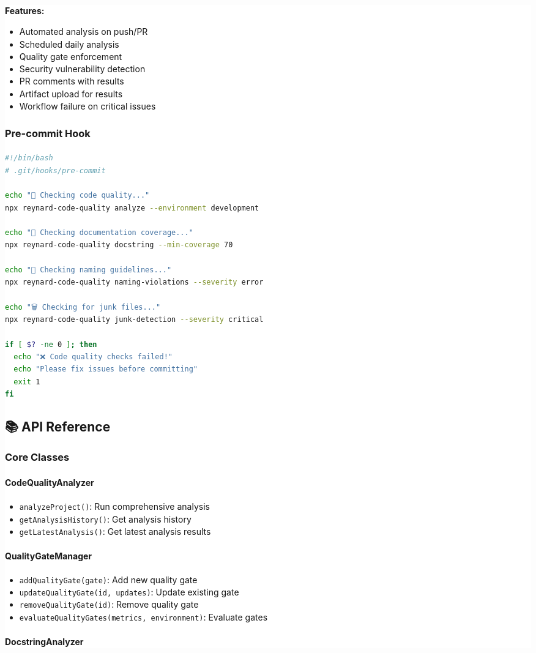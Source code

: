 **Features:**

- Automated analysis on push/PR
- Scheduled daily analysis
- Quality gate enforcement
- Security vulnerability detection
- PR comments with results
- Artifact upload for results
- Workflow failure on critical issues

### Pre-commit Hook

```bash
#!/bin/bash
# .git/hooks/pre-commit

echo "🦊 Checking code quality..."
npx reynard-code-quality analyze --environment development

echo "🦦 Checking documentation coverage..."
npx reynard-code-quality docstring --min-coverage 70

echo "🦊 Checking naming guidelines..."
npx reynard-code-quality naming-violations --severity error

echo "🗑️ Checking for junk files..."
npx reynard-code-quality junk-detection --severity critical

if [ $? -ne 0 ]; then
  echo "❌ Code quality checks failed!"
  echo "Please fix issues before committing"
  exit 1
fi
```

## 📚 API Reference

### Core Classes

#### CodeQualityAnalyzer

- `analyzeProject()`: Run comprehensive analysis
- `getAnalysisHistory()`: Get analysis history
- `getLatestAnalysis()`: Get latest analysis results

#### QualityGateManager

- `addQualityGate(gate)`: Add new quality gate
- `updateQualityGate(id, updates)`: Update existing gate
- `removeQualityGate(id)`: Remove quality gate
- `evaluateQualityGates(metrics, environment)`: Evaluate gates

#### DocstringAnalyzer
